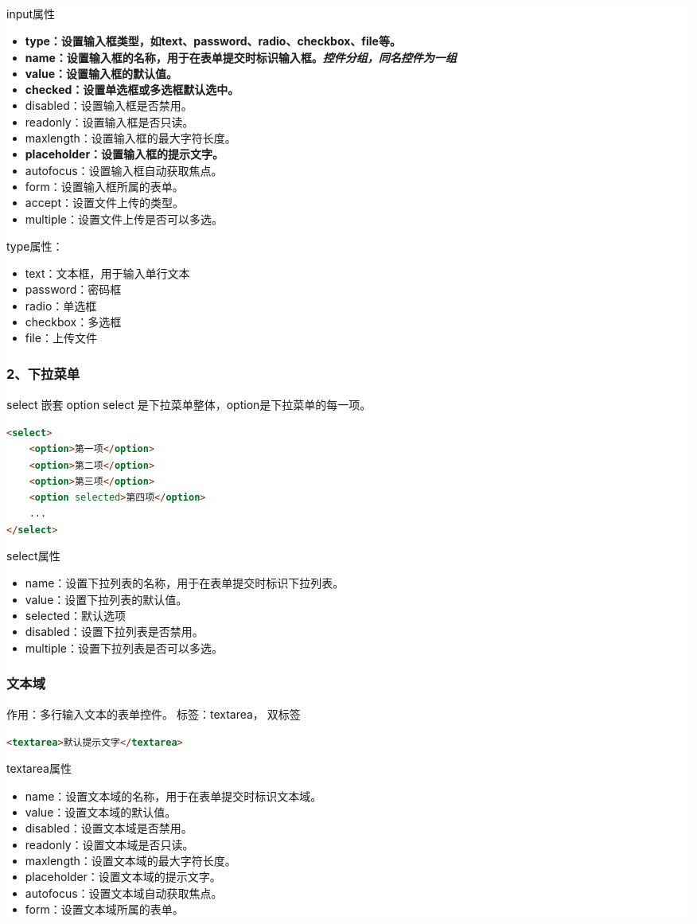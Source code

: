 input属性
- **type：设置输入框类型，如text、password、radio、checkbox、file等。**
- **name：设置输入框的名称，用于在表单提交时标识输入框。*控件分组，同名控件为一组***
- **value：设置输入框的默认值。**
- **checked：设置单选框或多选框默认选中。**
- disabled：设置输入框是否禁用。
- readonly：设置输入框是否只读。
- maxlength：设置输入框的最大字符长度。
- **placeholder：设置输入框的提示文字。**
- autofocus：设置输入框自动获取焦点。
- form：设置输入框所属的表单。
- accept：设置文件上传的类型。
- multiple：设置文件上传是否可以多选。


type属性：
- text：文本框，用于输入单行文本
- password：密码框
- radio：单选框
- checkbox：多选框
- file：上传文件

### 2、下拉菜单
select 嵌套 option
select 是下拉菜单整体，option是下拉菜单的每一项。
```html
<select>
	<option>第一项</option>
	<option>第二项</option>
	<option>第三项</option>
	<option selected>第四项</option>
	...
</select>
```

select属性
  - name：设置下拉列表的名称，用于在表单提交时标识下拉列表。
  - value：设置下拉列表的默认值。
  - selected：默认选项
  - disabled：设置下拉列表是否禁用。
  - multiple：设置下拉列表是否可以多选。

### 文本域
作用：多行输入文本的表单控件。
标签：textarea， 双标签
```html
<textarea>默认提示文字</textarea>
```
textarea属性
  - name：设置文本域的名称，用于在表单提交时标识文本域。
  - value：设置文本域的默认值。
  - disabled：设置文本域是否禁用。
  - readonly：设置文本域是否只读。
  - maxlength：设置文本域的最大字符长度。
  - placeholder：设置文本域的提示文字。
  - autofocus：设置文本域自动获取焦点。
  - form：设置文本域所属的表单。

